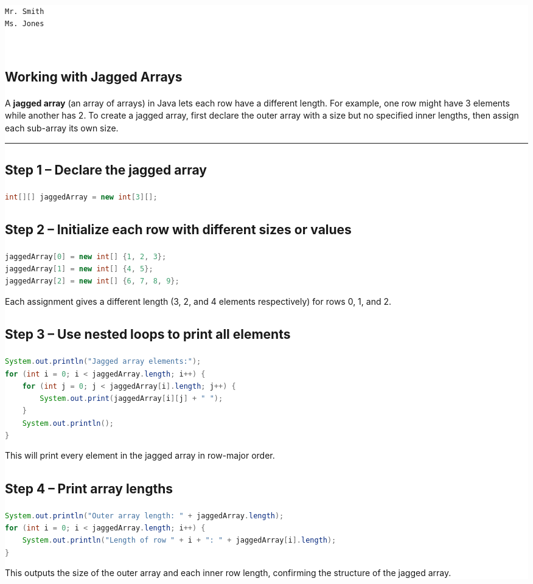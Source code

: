 ```shell
Mr. Smith
Ms. Jones
```

<a id="jagged">&nbsp;</a>
## Working with Jagged Arrays

A **jagged array** (an array of arrays) in Java lets each row have a different length. For example, one row might have 3 elements while another has 2. To create a jagged array, first declare the outer array with a size but no specified inner lengths, then assign each sub-array its own size.

---

## Step 1 – Declare the jagged array
```java
int[][] jaggedArray = new int[3][];
```

## Step 2 – Initialize each row with different sizes or values
```java
jaggedArray[0] = new int[] {1, 2, 3};
jaggedArray[1] = new int[] {4, 5};
jaggedArray[2] = new int[] {6, 7, 8, 9};
```
Each assignment gives a different length (3, 2, and 4 elements respectively) for rows 0, 1, and 2.

## Step 3 – Use nested loops to print all elements

```java
System.out.println("Jagged array elements:");
for (int i = 0; i < jaggedArray.length; i++) {
    for (int j = 0; j < jaggedArray[i].length; j++) {
        System.out.print(jaggedArray[i][j] + " ");
    }
    System.out.println();
}
```
This will print every element in the jagged array in row-major order.

## Step 4 – Print array lengths
```java
System.out.println("Outer array length: " + jaggedArray.length);
for (int i = 0; i < jaggedArray.length; i++) {
    System.out.println("Length of row " + i + ": " + jaggedArray[i].length);
}
```
This outputs the size of the outer array and each inner row length, confirming the structure of the jagged array.
